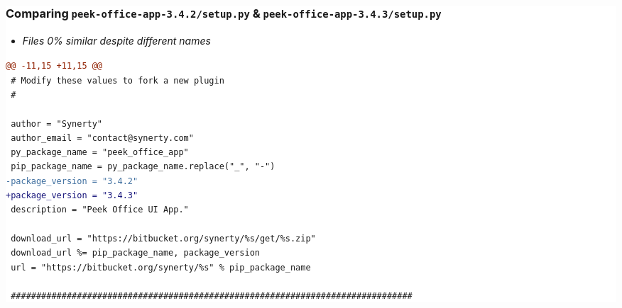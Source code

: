 ### Comparing `peek-office-app-3.4.2/setup.py` & `peek-office-app-3.4.3/setup.py`

 * *Files 0% similar despite different names*

```diff
@@ -11,15 +11,15 @@
 # Modify these values to fork a new plugin
 #
 
 author = "Synerty"
 author_email = "contact@synerty.com"
 py_package_name = "peek_office_app"
 pip_package_name = py_package_name.replace("_", "-")
-package_version = "3.4.2"
+package_version = "3.4.3"
 description = "Peek Office UI App."
 
 download_url = "https://bitbucket.org/synerty/%s/get/%s.zip"
 download_url %= pip_package_name, package_version
 url = "https://bitbucket.org/synerty/%s" % pip_package_name
 
 ###############################################################################
```

